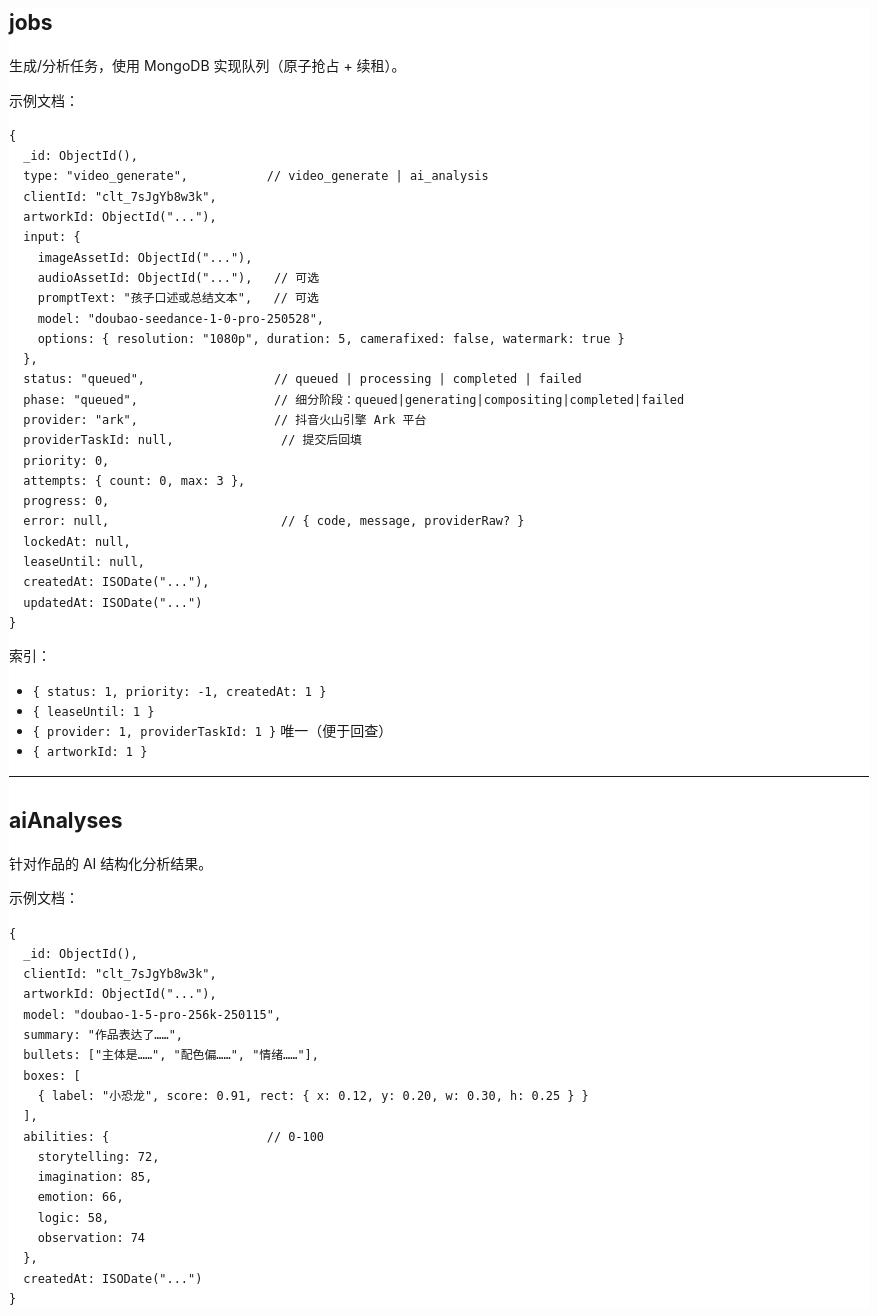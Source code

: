 
## jobs
生成/分析任务，使用 MongoDB 实现队列（原子抢占 + 续租）。

示例文档：
```
{
  _id: ObjectId(),
  type: "video_generate",           // video_generate | ai_analysis
  clientId: "clt_7sJgYb8w3k",
  artworkId: ObjectId("..."),
  input: {
    imageAssetId: ObjectId("..."),
    audioAssetId: ObjectId("..."),   // 可选
    promptText: "孩子口述或总结文本",   // 可选
    model: "doubao-seedance-1-0-pro-250528",
    options: { resolution: "1080p", duration: 5, camerafixed: false, watermark: true }
  },
  status: "queued",                  // queued | processing | completed | failed
  phase: "queued",                   // 细分阶段：queued|generating|compositing|completed|failed
  provider: "ark",                   // 抖音火山引擎 Ark 平台
  providerTaskId: null,               // 提交后回填
  priority: 0,
  attempts: { count: 0, max: 3 },
  progress: 0,
  error: null,                        // { code, message, providerRaw? }
  lockedAt: null,
  leaseUntil: null,
  createdAt: ISODate("..."),
  updatedAt: ISODate("...")
}
```
索引：
- `{ status: 1, priority: -1, createdAt: 1 }`
- `{ leaseUntil: 1 }`
- `{ provider: 1, providerTaskId: 1 }` 唯一（便于回查）
- `{ artworkId: 1 }`

---

## aiAnalyses
针对作品的 AI 结构化分析结果。

示例文档：
```
{
  _id: ObjectId(),
  clientId: "clt_7sJgYb8w3k",
  artworkId: ObjectId("..."),
  model: "doubao-1-5-pro-256k-250115",
  summary: "作品表达了……",
  bullets: ["主体是……", "配色偏……", "情绪……"],
  boxes: [
    { label: "小恐龙", score: 0.91, rect: { x: 0.12, y: 0.20, w: 0.30, h: 0.25 } }
  ],
  abilities: {                      // 0-100
    storytelling: 72,
    imagination: 85,
    emotion: 66,
    logic: 58,
    observation: 74
  },
  createdAt: ISODate("...")
}
```